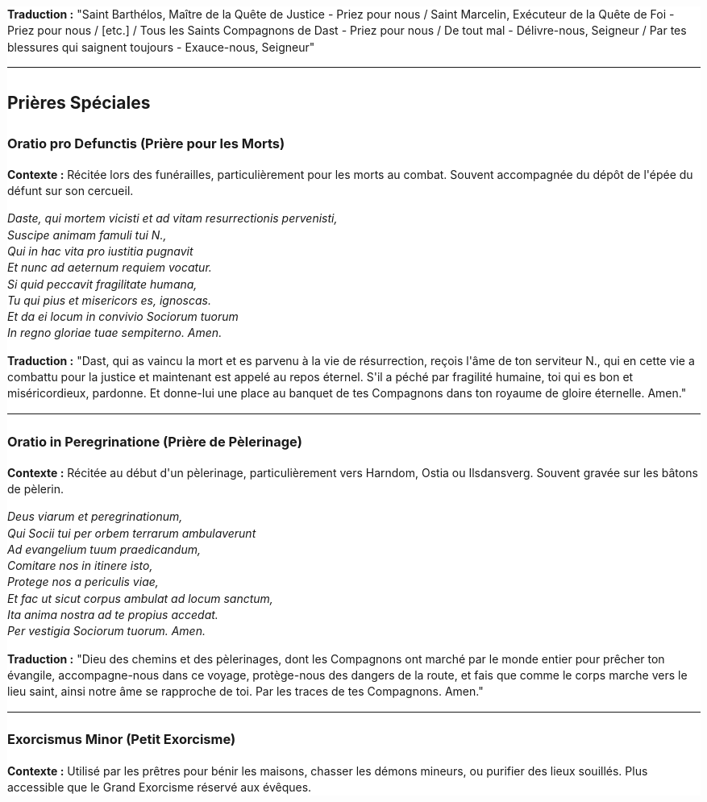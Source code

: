**Traduction :** "Saint Barthélos, Maître de la Quête de Justice - Priez pour nous / Saint Marcelin, Exécuteur de la Quête de Foi - Priez pour nous / [etc.] / Tous les Saints Compagnons de Dast - Priez pour nous / De tout mal - Délivre-nous, Seigneur / Par tes blessures qui saignent toujours - Exauce-nous, Seigneur"

---

## Prières Spéciales

### Oratio pro Defunctis (Prière pour les Morts)
**Contexte :** Récitée lors des funérailles, particulièrement pour les morts au combat. Souvent accompagnée du dépôt de l'épée du défunt sur son cercueil.

*Daste, qui mortem vicisti et ad vitam resurrectionis pervenisti,  
Suscipe animam famuli tui N.,  
Qui in hac vita pro iustitia pugnavit  
Et nunc ad aeternum requiem vocatur.  
Si quid peccavit fragilitate humana,  
Tu qui pius et misericors es, ignoscas.  
Et da ei locum in convivio Sociorum tuorum  
In regno gloriae tuae sempiterno. Amen.*

**Traduction :** "Dast, qui as vaincu la mort et es parvenu à la vie de résurrection, reçois l'âme de ton serviteur N., qui en cette vie a combattu pour la justice et maintenant est appelé au repos éternel. S'il a péché par fragilité humaine, toi qui es bon et miséricordieux, pardonne. Et donne-lui une place au banquet de tes Compagnons dans ton royaume de gloire éternelle. Amen."

---

### Oratio in Peregrinatione (Prière de Pèlerinage)
**Contexte :** Récitée au début d'un pèlerinage, particulièrement vers Harndom, Ostia ou Ilsdansverg. Souvent gravée sur les bâtons de pèlerin.

*Deus viarum et peregrinationum,  
Qui Socii tui per orbem terrarum ambulaverunt  
Ad evangelium tuum praedicandum,  
Comitare nos in itinere isto,  
Protege nos a periculis viae,  
Et fac ut sicut corpus ambulat ad locum sanctum,  
Ita anima nostra ad te propius accedat.  
Per vestigia Sociorum tuorum. Amen.*

**Traduction :** "Dieu des chemins et des pèlerinages, dont les Compagnons ont marché par le monde entier pour prêcher ton évangile, accompagne-nous dans ce voyage, protège-nous des dangers de la route, et fais que comme le corps marche vers le lieu saint, ainsi notre âme se rapproche de toi. Par les traces de tes Compagnons. Amen."

---

### Exorcismus Minor (Petit Exorcisme)
**Contexte :** Utilisé par les prêtres pour bénir les maisons, chasser les démons mineurs, ou purifier des lieux souillés. Plus accessible que le Grand Exorcisme réservé aux évêques.
